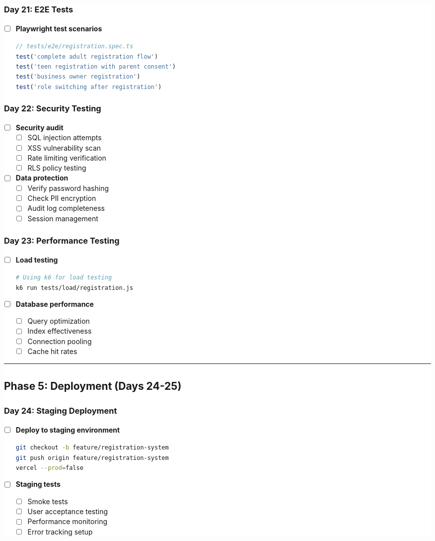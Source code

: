 ### Day 21: E2E Tests
- [ ] **Playwright test scenarios**
  ```typescript
  // tests/e2e/registration.spec.ts
  test('complete adult registration flow')
  test('teen registration with parent consent')
  test('business owner registration')
  test('role switching after registration')
  ```

### Day 22: Security Testing
- [ ] **Security audit**
  - [ ] SQL injection attempts
  - [ ] XSS vulnerability scan
  - [ ] Rate limiting verification
  - [ ] RLS policy testing

- [ ] **Data protection**
  - [ ] Verify password hashing
  - [ ] Check PII encryption
  - [ ] Audit log completeness
  - [ ] Session management

### Day 23: Performance Testing
- [ ] **Load testing**
  ```bash
  # Using k6 for load testing
  k6 run tests/load/registration.js
  ```

- [ ] **Database performance**
  - [ ] Query optimization
  - [ ] Index effectiveness
  - [ ] Connection pooling
  - [ ] Cache hit rates

---

## Phase 5: Deployment (Days 24-25)

### Day 24: Staging Deployment
- [ ] **Deploy to staging environment**
  ```bash
  git checkout -b feature/registration-system
  git push origin feature/registration-system
  vercel --prod=false
  ```

- [ ] **Staging tests**
  - [ ] Smoke tests
  - [ ] User acceptance testing
  - [ ] Performance monitoring
  - [ ] Error tracking setup
